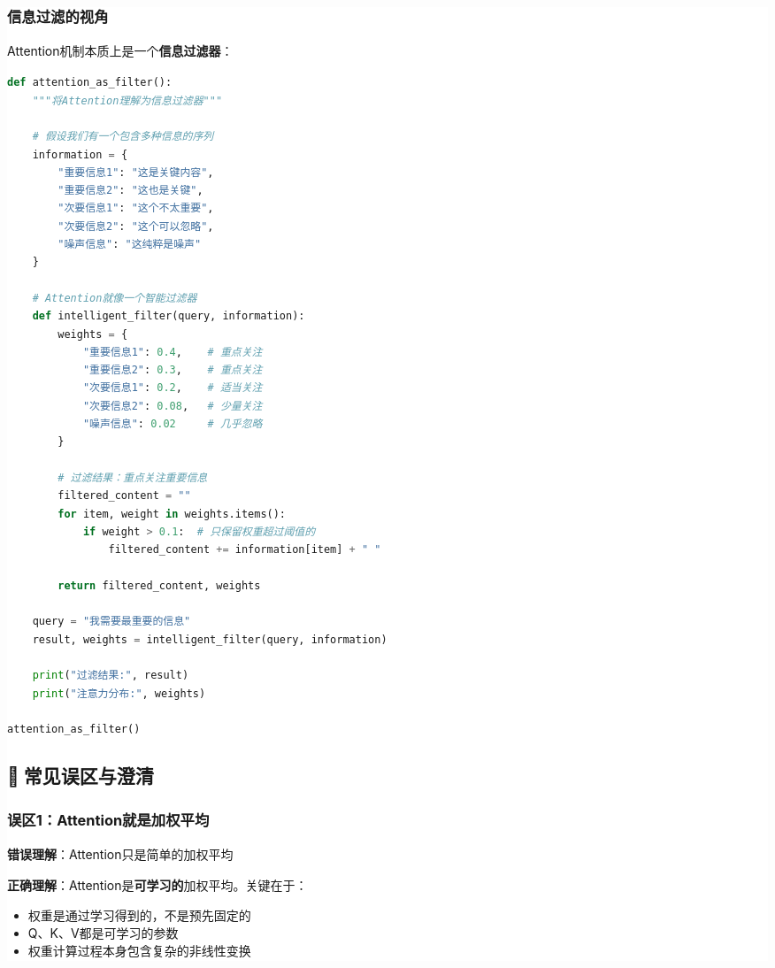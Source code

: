 ### 信息过滤的视角

Attention机制本质上是一个**信息过滤器**：

```python
def attention_as_filter():
    """将Attention理解为信息过滤器"""

    # 假设我们有一个包含多种信息的序列
    information = {
        "重要信息1": "这是关键内容",
        "重要信息2": "这也是关键",
        "次要信息1": "这个不太重要",
        "次要信息2": "这个可以忽略",
        "噪声信息": "这纯粹是噪声"
    }

    # Attention就像一个智能过滤器
    def intelligent_filter(query, information):
        weights = {
            "重要信息1": 0.4,    # 重点关注
            "重要信息2": 0.3,    # 重点关注
            "次要信息1": 0.2,    # 适当关注
            "次要信息2": 0.08,   # 少量关注
            "噪声信息": 0.02     # 几乎忽略
        }

        # 过滤结果：重点关注重要信息
        filtered_content = ""
        for item, weight in weights.items():
            if weight > 0.1:  # 只保留权重超过阈值的
                filtered_content += information[item] + " "

        return filtered_content, weights

    query = "我需要最重要的信息"
    result, weights = intelligent_filter(query, information)

    print("过滤结果:", result)
    print("注意力分布:", weights)

attention_as_filter()
```

## 🚀 常见误区与澄清

### 误区1：Attention就是加权平均

**错误理解**：Attention只是简单的加权平均

**正确理解**：Attention是**可学习的**加权平均。关键在于：
- 权重是通过学习得到的，不是预先固定的
- Q、K、V都是可学习的参数
- 权重计算过程本身包含复杂的非线性变换
